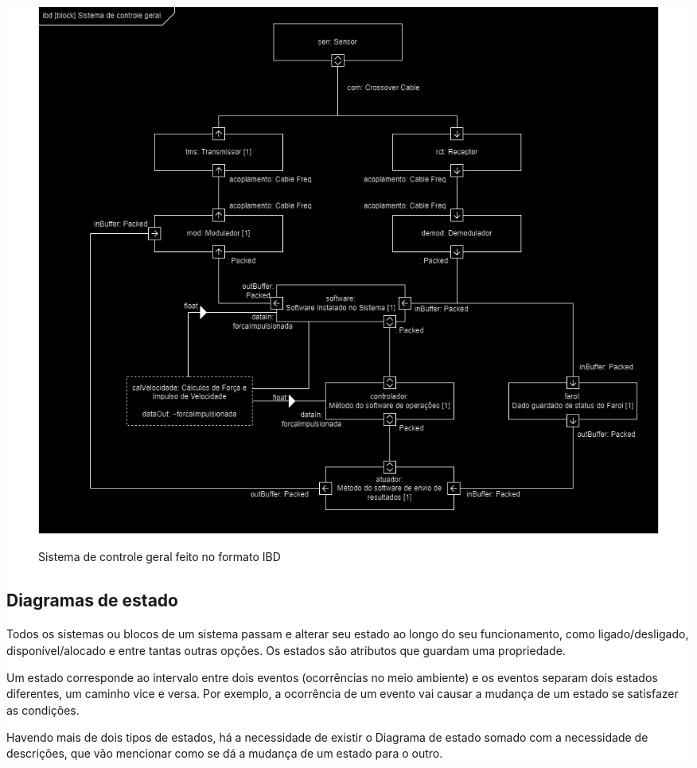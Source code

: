 <figure><img src="../../../.gitbook/assets/Diagrama IBD.png" alt=""><figcaption><p>Sistema de controle geral feito no formato IBD</p></figcaption></figure>

## Diagramas de estado

Todos os sistemas ou blocos de um sistema passam e alterar seu estado ao longo do seu funcionamento, como ligado/desligado, disponível/alocado e entre tantas outras opções. Os estados são atributos que guardam uma propriedade.&#x20;

Um estado corresponde ao intervalo entre dois eventos (ocorrências no meio ambiente) e os eventos separam dois estados diferentes, um caminho vice e versa. Por exemplo, a ocorrência de um evento vai causar a mudança de um estado se satisfazer as condições.&#x20;

Havendo mais de dois tipos de estados, há a necessidade de existir o Diagrama de estado somado com a necessidade de descrições, que vão mencionar como se dá a mudança de um estado para o outro.&#x20;
